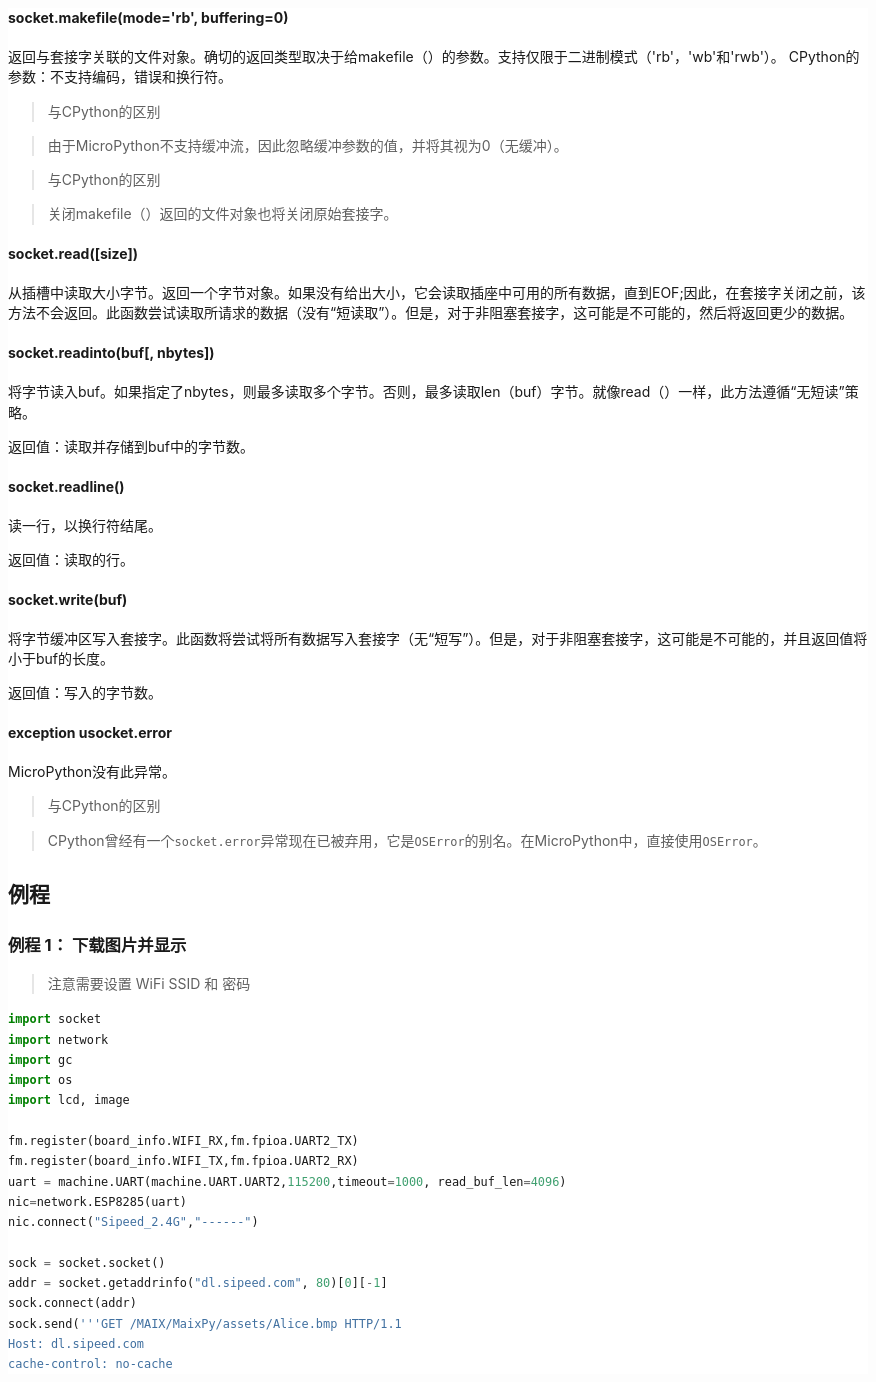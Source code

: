 #### socket.makefile(mode='rb', buffering=0)

返回与套接字关联的文件对象。确切的返回类型取决于给makefile（）的参数。支持仅限于二进制模式（'rb'，'wb'和'rwb'）。 CPython的参数：不支持编码，错误和换行符。

> 与CPython的区别

> 由于MicroPython不支持缓冲流，因此忽略缓冲参数的值，并将其视为0（无缓冲）。

> 与CPython的区别

> 关闭makefile（）返回的文件对象也将关闭原始套接字。

#### socket.read([size])

从插槽中读取大小字节。返回一个字节对象。如果没有给出大小，它会读取插座中可用的所有数据，直到EOF;因此，在套接字关闭之前，该方法不会返回。此函数尝试读取所请求的数据（没有“短读取”）。但是，对于非阻塞套接字，这可能是不可能的，然后将返回更少的数据。

#### socket.readinto(buf[, nbytes])

将字节读入buf。如果指定了nbytes，则最多读取多个字节。否则，最多读取len（buf）字节。就像read（）一样，此方法遵循“无短读”策略。

返回值：读取并存储到buf中的字节数。

#### socket.readline()

读一行，以换行符结尾。

返回值：读取的行。


#### socket.write(buf)

将字节缓冲区写入套接字。此函数将尝试将所有数据写入套接字（无“短写”）。但是，对于非阻塞套接字，这可能是不可能的，并且返回值将小于buf的长度。

返回值：写入的字节数。

#### exception usocket.error

MicroPython没有此异常。

> 与CPython的区别

> CPython曾经有一个`socket.error`异常现在已被弃用，它是`OSError`的别名。在MicroPython中，直接使用`OSError`。




## 例程

### 例程 1： 下载图片并显示

> 注意需要设置 WiFi SSID 和 密码

```python
import socket
import network
import gc
import os
import lcd, image

fm.register(board_info.WIFI_RX,fm.fpioa.UART2_TX)
fm.register(board_info.WIFI_TX,fm.fpioa.UART2_RX)
uart = machine.UART(machine.UART.UART2,115200,timeout=1000, read_buf_len=4096)
nic=network.ESP8285(uart)
nic.connect("Sipeed_2.4G","------")

sock = socket.socket()
addr = socket.getaddrinfo("dl.sipeed.com", 80)[0][-1]
sock.connect(addr)
sock.send('''GET /MAIX/MaixPy/assets/Alice.bmp HTTP/1.1
Host: dl.sipeed.com
cache-control: no-cache
```